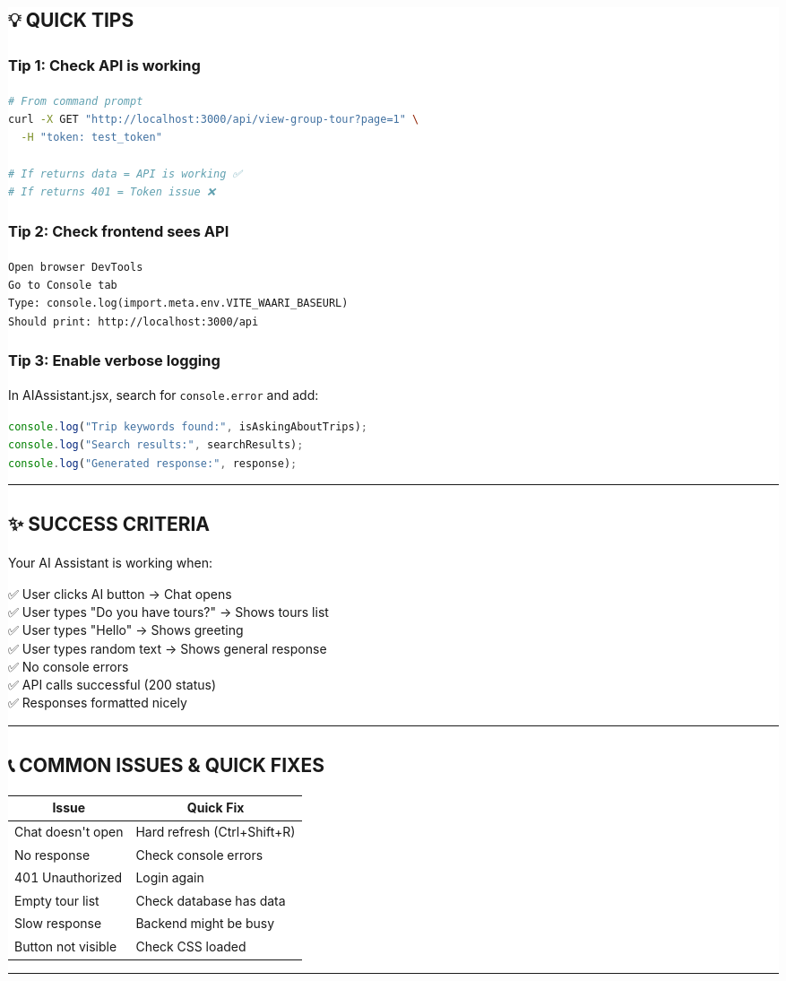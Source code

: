 
## 💡 **QUICK TIPS**

### **Tip 1: Check API is working**

```bash
# From command prompt
curl -X GET "http://localhost:3000/api/view-group-tour?page=1" \
  -H "token: test_token"

# If returns data = API is working ✅
# If returns 401 = Token issue ❌
```

### **Tip 2: Check frontend sees API**

```
Open browser DevTools
Go to Console tab
Type: console.log(import.meta.env.VITE_WAARI_BASEURL)
Should print: http://localhost:3000/api
```

### **Tip 3: Enable verbose logging**

In AIAssistant.jsx, search for `console.error` and add:

```javascript
console.log("Trip keywords found:", isAskingAboutTrips);
console.log("Search results:", searchResults);
console.log("Generated response:", response);
```

---

## ✨ **SUCCESS CRITERIA**

Your AI Assistant is working when:

✅ User clicks AI button → Chat opens  
✅ User types "Do you have tours?" → Shows tours list  
✅ User types "Hello" → Shows greeting  
✅ User types random text → Shows general response  
✅ No console errors  
✅ API calls successful (200 status)  
✅ Responses formatted nicely

---

## 📞 **COMMON ISSUES & QUICK FIXES**

| Issue              | Quick Fix                   |
| ------------------ | --------------------------- |
| Chat doesn't open  | Hard refresh (Ctrl+Shift+R) |
| No response        | Check console errors        |
| 401 Unauthorized   | Login again                 |
| Empty tour list    | Check database has data     |
| Slow response      | Backend might be busy       |
| Button not visible | Check CSS loaded            |

---